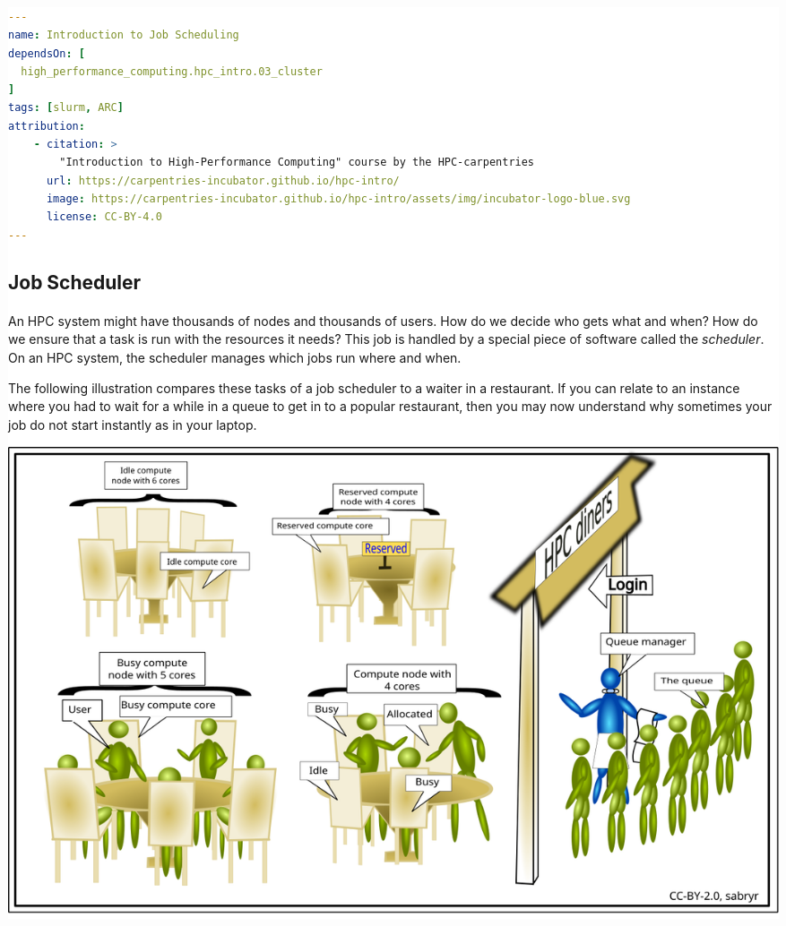 ```yaml
---
name: Introduction to Job Scheduling
dependsOn: [
  high_performance_computing.hpc_intro.03_cluster
]
tags: [slurm, ARC]
attribution: 
    - citation: >
        "Introduction to High-Performance Computing" course by the HPC-carpentries
      url: https://carpentries-incubator.github.io/hpc-intro/
      image: https://carpentries-incubator.github.io/hpc-intro/assets/img/incubator-logo-blue.svg
      license: CC-BY-4.0
---
```


## Job Scheduler

An HPC system might have thousands of nodes and thousands of users. How do we
decide who gets what and when? How do we ensure that a task is run with the
resources it needs? This job is handled by a special piece of software called
the _scheduler_. On an HPC system, the scheduler manages which jobs run where
and when.

The following illustration compares these tasks of a job scheduler to a waiter
in a restaurant. If you can relate to an instance where you had to wait for a
while in a queue to get in to a popular restaurant, then you may now understand
why sometimes your job do not start instantly as in your laptop.

![Compare a job scheduler to a waiter in a restaurant](fig/restaurant_queue_manager.svg)


[fshs]: https://en.wikipedia.org/wiki/Filesystem_Hierarchy_Standard
[hisat]: https://ccb.jhu.edu/software/hisat2/index.shtml